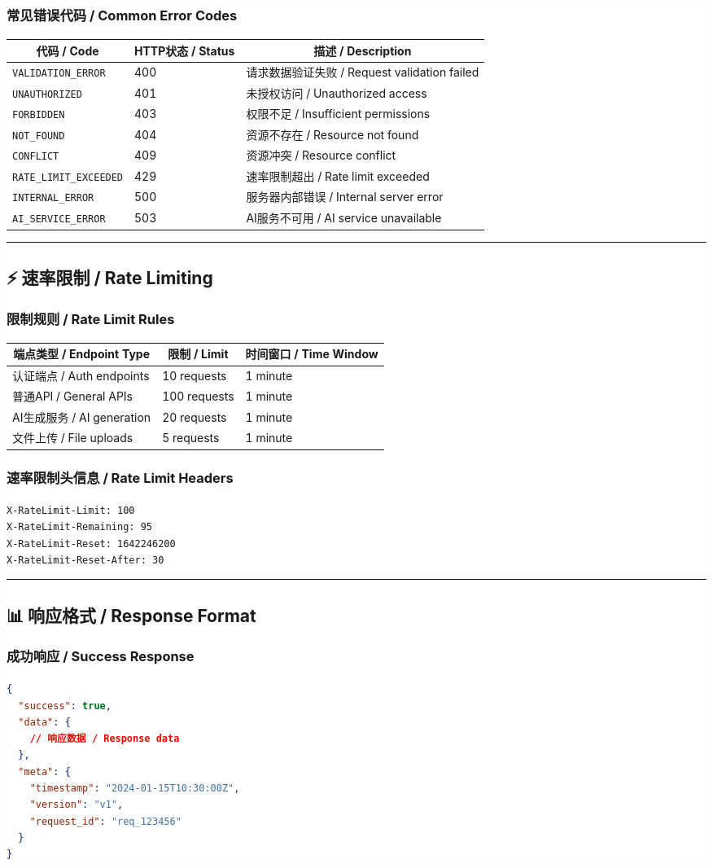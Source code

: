 ### 常见错误代码 / Common Error Codes

| 代码 / Code | HTTP状态 / Status | 描述 / Description |
|-------------|-------------------|-------------------|
| `VALIDATION_ERROR` | 400 | 请求数据验证失败 / Request validation failed |
| `UNAUTHORIZED` | 401 | 未授权访问 / Unauthorized access |
| `FORBIDDEN` | 403 | 权限不足 / Insufficient permissions |
| `NOT_FOUND` | 404 | 资源不存在 / Resource not found |
| `CONFLICT` | 409 | 资源冲突 / Resource conflict |
| `RATE_LIMIT_EXCEEDED` | 429 | 速率限制超出 / Rate limit exceeded |
| `INTERNAL_ERROR` | 500 | 服务器内部错误 / Internal server error |
| `AI_SERVICE_ERROR` | 503 | AI服务不可用 / AI service unavailable |

---

## ⚡ 速率限制 / Rate Limiting

### 限制规则 / Rate Limit Rules

| 端点类型 / Endpoint Type | 限制 / Limit | 时间窗口 / Time Window |
|-------------------------|--------------|----------------------|
| 认证端点 / Auth endpoints | 10 requests | 1 minute |
| 普通API / General APIs | 100 requests | 1 minute |
| AI生成服务 / AI generation | 20 requests | 1 minute |
| 文件上传 / File uploads | 5 requests | 1 minute |

### 速率限制头信息 / Rate Limit Headers
```http
X-RateLimit-Limit: 100
X-RateLimit-Remaining: 95
X-RateLimit-Reset: 1642246200
X-RateLimit-Reset-After: 30
```

---

## 📊 响应格式 / Response Format

### 成功响应 / Success Response
```json
{
  "success": true,
  "data": {
    // 响应数据 / Response data
  },
  "meta": {
    "timestamp": "2024-01-15T10:30:00Z",
    "version": "v1",
    "request_id": "req_123456"
  }
}
```
